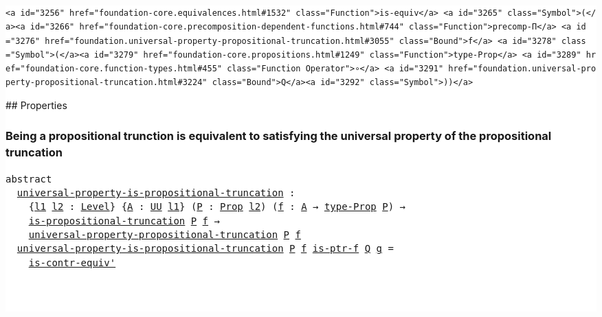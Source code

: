     <a id="3256" href="foundation-core.equivalences.html#1532" class="Function">is-equiv</a> <a id="3265" class="Symbol">(</a><a id="3266" href="foundation-core.precomposition-dependent-functions.html#744" class="Function">precomp-Π</a> <a id="3276" href="foundation.universal-property-propositional-truncation.html#3055" class="Bound">f</a> <a id="3278" class="Symbol">(</a><a id="3279" href="foundation-core.propositions.html#1249" class="Function">type-Prop</a> <a id="3289" href="foundation-core.function-types.html#455" class="Function Operator">∘</a> <a id="3291" href="foundation.universal-property-propositional-truncation.html#3224" class="Bound">Q</a><a id="3292" class="Symbol">))</a>
</pre>
## Properties

### Being a propositional trunction is equivalent to satisfying the universal property of the propositional truncation

<pre class="Agda"><a id="3443" class="Keyword">abstract</a>
  <a id="universal-property-is-propositional-truncation"></a><a id="3454" href="foundation.universal-property-propositional-truncation.html#3454" class="Function">universal-property-is-propositional-truncation</a> <a id="3501" class="Symbol">:</a>
    <a id="3507" class="Symbol">{</a><a id="3508" href="foundation.universal-property-propositional-truncation.html#3508" class="Bound">l1</a> <a id="3511" href="foundation.universal-property-propositional-truncation.html#3511" class="Bound">l2</a> <a id="3514" class="Symbol">:</a> <a id="3516" href="Agda.Primitive.html#742" class="Postulate">Level</a><a id="3521" class="Symbol">}</a> <a id="3523" class="Symbol">{</a><a id="3524" href="foundation.universal-property-propositional-truncation.html#3524" class="Bound">A</a> <a id="3526" class="Symbol">:</a> <a id="3528" href="Agda.Primitive.html#388" class="Primitive">UU</a> <a id="3531" href="foundation.universal-property-propositional-truncation.html#3508" class="Bound">l1</a><a id="3533" class="Symbol">}</a> <a id="3535" class="Symbol">(</a><a id="3536" href="foundation.universal-property-propositional-truncation.html#3536" class="Bound">P</a> <a id="3538" class="Symbol">:</a> <a id="3540" href="foundation-core.propositions.html#1153" class="Function">Prop</a> <a id="3545" href="foundation.universal-property-propositional-truncation.html#3511" class="Bound">l2</a><a id="3547" class="Symbol">)</a> <a id="3549" class="Symbol">(</a><a id="3550" href="foundation.universal-property-propositional-truncation.html#3550" class="Bound">f</a> <a id="3552" class="Symbol">:</a> <a id="3554" href="foundation.universal-property-propositional-truncation.html#3524" class="Bound">A</a> <a id="3556" class="Symbol">→</a> <a id="3558" href="foundation-core.propositions.html#1249" class="Function">type-Prop</a> <a id="3568" href="foundation.universal-property-propositional-truncation.html#3536" class="Bound">P</a><a id="3569" class="Symbol">)</a> <a id="3571" class="Symbol">→</a>
    <a id="3577" href="foundation.universal-property-propositional-truncation.html#1994" class="Function">is-propositional-truncation</a> <a id="3605" href="foundation.universal-property-propositional-truncation.html#3536" class="Bound">P</a> <a id="3607" href="foundation.universal-property-propositional-truncation.html#3550" class="Bound">f</a> <a id="3609" class="Symbol">→</a>
    <a id="3615" href="foundation.universal-property-propositional-truncation.html#2278" class="Function">universal-property-propositional-truncation</a> <a id="3659" href="foundation.universal-property-propositional-truncation.html#3536" class="Bound">P</a> <a id="3661" href="foundation.universal-property-propositional-truncation.html#3550" class="Bound">f</a>
  <a id="3665" href="foundation.universal-property-propositional-truncation.html#3454" class="Function">universal-property-is-propositional-truncation</a> <a id="3712" href="foundation.universal-property-propositional-truncation.html#3712" class="Bound">P</a> <a id="3714" href="foundation.universal-property-propositional-truncation.html#3714" class="Bound">f</a> <a id="3716" href="foundation.universal-property-propositional-truncation.html#3716" class="Bound">is-ptr-f</a> <a id="3725" href="foundation.universal-property-propositional-truncation.html#3725" class="Bound">Q</a> <a id="3727" href="foundation.universal-property-propositional-truncation.html#3727" class="Bound">g</a> <a id="3729" class="Symbol">=</a>
    <a id="3735" href="foundation-core.contractible-types.html#2914" class="Function">is-contr-equiv&#39;</a>